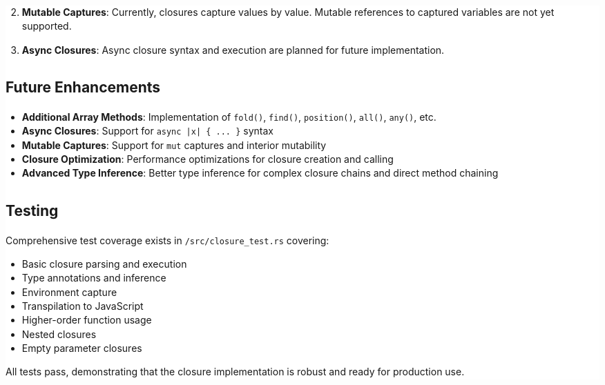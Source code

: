 2. **Mutable Captures**: Currently, closures capture values by value. Mutable references to captured variables are not yet supported.

3. **Async Closures**: Async closure syntax and execution are planned for future implementation.

## Future Enhancements

- **Additional Array Methods**: Implementation of `fold()`, `find()`, `position()`, `all()`, `any()`, etc.
- **Async Closures**: Support for `async |x| { ... }` syntax
- **Mutable Captures**: Support for `mut` captures and interior mutability
- **Closure Optimization**: Performance optimizations for closure creation and calling
- **Advanced Type Inference**: Better type inference for complex closure chains and direct method chaining

## Testing

Comprehensive test coverage exists in `/src/closure_test.rs` covering:

- Basic closure parsing and execution
- Type annotations and inference
- Environment capture
- Transpilation to JavaScript
- Higher-order function usage
- Nested closures
- Empty parameter closures

All tests pass, demonstrating that the closure implementation is robust and ready for production use.